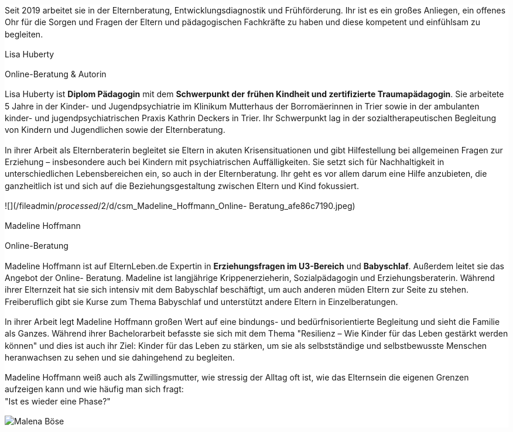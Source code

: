 Seit 2019 arbeitet sie in der Elternberatung, Entwicklungsdiagnostik und
Frühförderung. Ihr ist es ein großes Anliegen, ein offenes Ohr für die
Sorgen und Fragen der Eltern und pädagogischen Fachkräfte zu haben und diese
kompetent und einfühlsam zu begleiten.



Lisa Huberty

Online-Beratung & Autorin

Lisa Huberty ist **Diplom Pädagogin** mit dem **Schwerpunkt der** **frühen
Kindheit und zertifizierte Traumapädagogin**. Sie arbeitete 5 Jahre in der
Kinder- und Jugendpsychiatrie im Klinikum Mutterhaus der Borromäerinnen in
Trier sowie in der ambulanten kinder- und jugendpsychiatrischen Praxis Kathrin
Deckers in Trier. Ihr Schwerpunkt lag in der sozialtherapeutischen Begleitung
von Kindern und Jugendlichen sowie der Elternberatung.

In ihrer Arbeit als Elternberaterin begleitet sie Eltern in akuten
Krisensituationen und gibt Hilfestellung bei allgemeinen Fragen zur Erziehung
– insbesondere auch bei Kindern mit psychiatrischen Auffälligkeiten. Sie setzt
sich für Nachhaltigkeit in unterschiedlichen Lebensbereichen ein, so auch in
der Elternberatung. Ihr geht es vor allem darum eine Hilfe anzubieten, die
ganzheitlich ist und sich auf die Beziehungsgestaltung zwischen Eltern und
Kind fokussiert.

![](/fileadmin/_processed_/2/d/csm_Madeline_Hoffmann_Online-
Beratung_afe86c7190.jpeg)

Madeline Hoffmann

Online-Beratung

Madeline Hoffmann ist auf ElternLeben.de Expertin in **Erziehungsfragen im
U3-Bereich** und **Babyschlaf**. Außerdem leitet sie das Angebot der Online-
Beratung. Madeline ist langjährige Krippenerzieherin, Sozialpädagogin und
Erziehungsberaterin. Während ihrer Elternzeit hat sie sich intensiv mit dem
Babyschlaf beschäftigt, um auch anderen müden Eltern zur Seite zu stehen.
Freiberuflich gibt sie Kurse zum Thema Babyschlaf und unterstützt andere
Eltern in Einzelberatungen.  
  
In ihrer Arbeit legt Madeline Hoffmann großen Wert auf eine bindungs- und
bedürfnisorientierte Begleitung und sieht die Familie als Ganzes. Während
ihrer Bachelorarbeit befasste sie sich mit dem Thema "Resilienz – Wie Kinder
für das Leben gestärkt werden können" und dies ist auch ihr Ziel: Kinder für
das Leben zu stärken, um sie als selbstständige und selbstbewusste Menschen
heranwachsen zu sehen und sie dahingehend zu begleiten.  
  
Madeline Hoffmann weiß auch als Zwillingsmutter, wie stressig der Alltag oft
ist, wie das Elternsein die eigenen Grenzen aufzeigen kann und wie häufig man
sich fragt:  
"Ist es wieder eine Phase?"

![Malena
Böse](/fileadmin/_processed_/5/b/csm_Malena_Bo__se_hoch_stark_la__cheln_4_eac787fa72.jpg)
